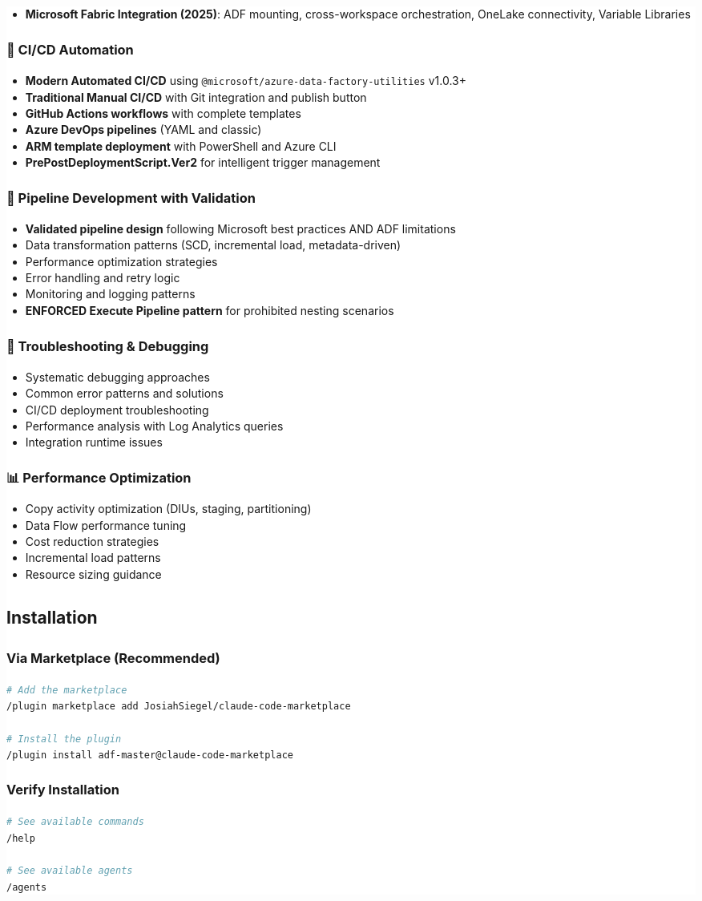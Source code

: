 - **Microsoft Fabric Integration (2025)**: ADF mounting, cross-workspace orchestration, OneLake connectivity, Variable Libraries

### 🚀 CI/CD Automation
- **Modern Automated CI/CD** using `@microsoft/azure-data-factory-utilities` v1.0.3+
- **Traditional Manual CI/CD** with Git integration and publish button
- **GitHub Actions workflows** with complete templates
- **Azure DevOps pipelines** (YAML and classic)
- **ARM template deployment** with PowerShell and Azure CLI
- **PrePostDeploymentScript.Ver2** for intelligent trigger management

### 🔧 Pipeline Development with Validation
- **Validated pipeline design** following Microsoft best practices AND ADF limitations
- Data transformation patterns (SCD, incremental load, metadata-driven)
- Performance optimization strategies
- Error handling and retry logic
- Monitoring and logging patterns
- **ENFORCED Execute Pipeline pattern** for prohibited nesting scenarios

### 🐛 Troubleshooting & Debugging
- Systematic debugging approaches
- Common error patterns and solutions
- CI/CD deployment troubleshooting
- Performance analysis with Log Analytics queries
- Integration runtime issues

### 📊 Performance Optimization
- Copy activity optimization (DIUs, staging, partitioning)
- Data Flow performance tuning
- Cost reduction strategies
- Incremental load patterns
- Resource sizing guidance

## Installation

### Via Marketplace (Recommended)

```bash
# Add the marketplace
/plugin marketplace add JosiahSiegel/claude-code-marketplace

# Install the plugin
/plugin install adf-master@claude-code-marketplace
```

### Verify Installation

```bash
# See available commands
/help

# See available agents
/agents
```
